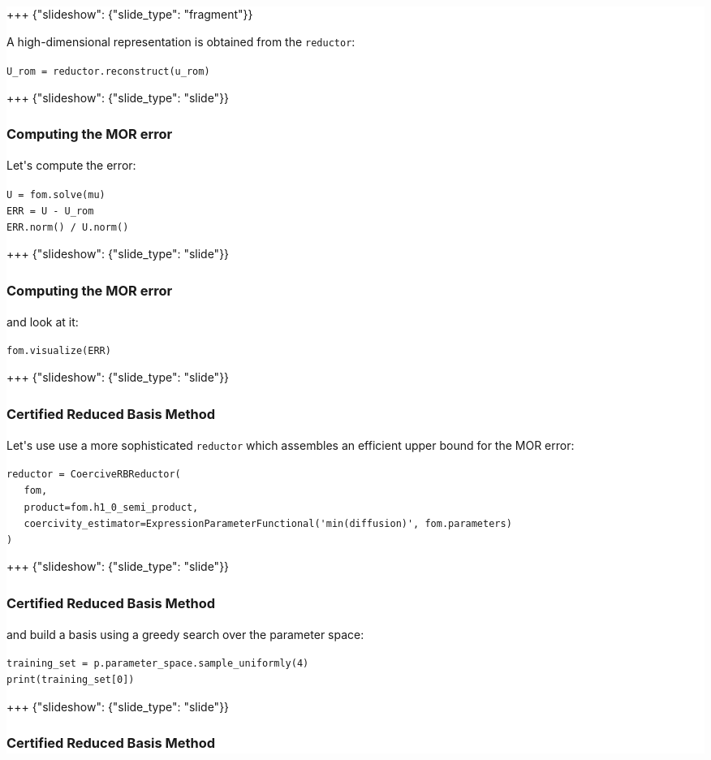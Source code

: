 +++ {"slideshow": {"slide_type": "fragment"}}

A high-dimensional representation is obtained from the `reductor`:

```{code-cell} ipython3
U_rom = reductor.reconstruct(u_rom)
```

+++ {"slideshow": {"slide_type": "slide"}}

### Computing the MOR error

Let's compute the error:

```{code-cell} ipython3
U = fom.solve(mu)
ERR = U - U_rom
ERR.norm() / U.norm()
```

+++ {"slideshow": {"slide_type": "slide"}}

### Computing the MOR error

and look at it:

```{code-cell} ipython3
fom.visualize(ERR)
```

+++ {"slideshow": {"slide_type": "slide"}}

### Certified Reduced Basis Method

Let's use use a more sophisticated `reductor` which assembles an efficient
upper bound for the MOR error:

```{code-cell} ipython3
reductor = CoerciveRBReductor(
   fom,
   product=fom.h1_0_semi_product,
   coercivity_estimator=ExpressionParameterFunctional('min(diffusion)', fom.parameters)
)
```

+++ {"slideshow": {"slide_type": "slide"}}

### Certified Reduced Basis Method

and build a basis using a greedy search over the parameter space:

```{code-cell} ipython3
training_set = p.parameter_space.sample_uniformly(4)
print(training_set[0])
```

+++ {"slideshow": {"slide_type": "slide"}}

### Certified Reduced Basis Method
